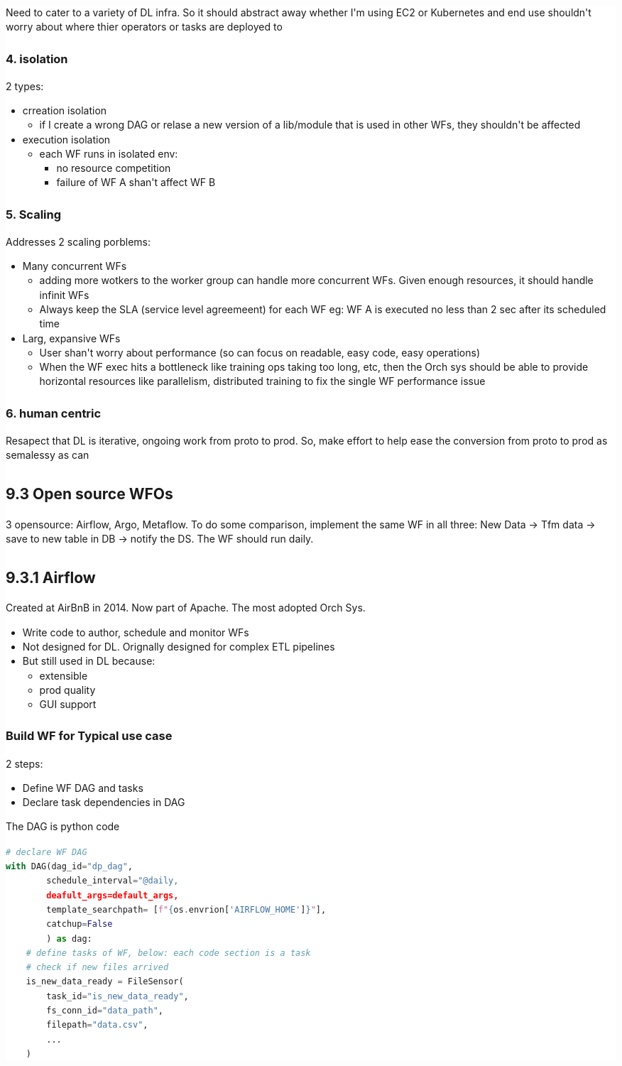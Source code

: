 Need to cater to a variety of DL infra. So it should abstract away whether I'm using EC2 or Kubernetes and end use shouldn't worry about where thier operators or tasks are deployed to
### 4. isolation
2 types:
- crreation isolation
    - if I create a wrong DAG or relase a new version of a lib/module that is used in other WFs, they shouldn't be affected
- execution isolation
    - each WF runs in isolated env: 
        - no resource competition
        - failure of WF A shan't affect WF B
### 5. Scaling
Addresses 2 scaling porblems:
- Many concurrent WFs
    - adding more wotkers to the worker group can handle more concurrent WFs. Given enough resources, it should handle infinit WFs
    - Always keep the SLA (service level agreemeent) for each WF eg: WF A is executed no less than 2 sec after its scheduled time 
- Larg, expansive WFs
    - User shan't worry about performance (so can focus on readable, easy code, easy operations)
    - When the WF exec hits a bottleneck like training ops taking too long, etc, then the Orch sys should be able to  provide horizontal resources like parallelism, distributed training to fix the single WF performance issue
### 6. human centric
Resapect that DL is iterative, ongoing work from proto to prod. So, make effort to help ease the conversion from proto to prod as semalessy as can

## 9.3 Open source WFOs
3 opensource: Airflow, Argo, Metaflow. To do some comparison, implement the same WF in all three: New Data -> Tfm data -> save to new table in DB -> notify the DS. The WF should run daily.
## 9.3.1 Airflow
Created at AirBnB in 2014. Now part of Apache. The most adopted Orch Sys.
- Write code to author, schedule and monitor WFs
- Not designed for DL. Orignally designed for complex ETL pipelines
- But still used in DL because:
    - extensible
    - prod quality
    - GUI support
### Build WF for Typical use case
2 steps:
- Define WF DAG and tasks
- Declare task dependencies in DAG

The DAG is python code
```python
# declare WF DAG
with DAG(dag_id="dp_dag",
        schedule_interval="@daily,
        deafult_args=default_args,
        template_searchpath= [f"{os.envrion['AIRFLOW_HOME']}"],
        catchup=False
        ) as dag:
    # define tasks of WF, below: each code section is a task
    # check if new files arrived
    is_new_data_ready = FileSensor(
        task_id="is_new_data_ready",
        fs_conn_id="data_path",
        filepath="data.csv",
        ...
    )
```
